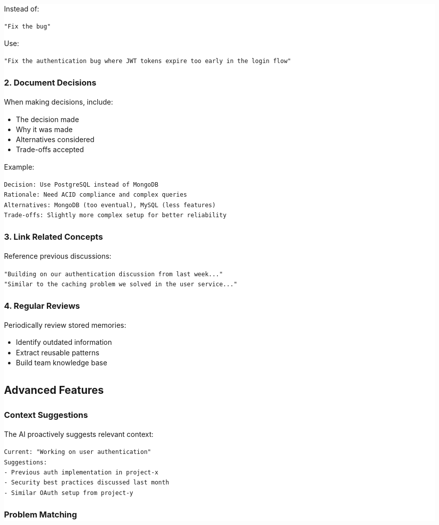 Instead of:
```
"Fix the bug"
```

Use:
```
"Fix the authentication bug where JWT tokens expire too early in the login flow"
```

### 2. Document Decisions

When making decisions, include:
- The decision made
- Why it was made
- Alternatives considered
- Trade-offs accepted

Example:
```
Decision: Use PostgreSQL instead of MongoDB
Rationale: Need ACID compliance and complex queries
Alternatives: MongoDB (too eventual), MySQL (less features)
Trade-offs: Slightly more complex setup for better reliability
```

### 3. Link Related Concepts

Reference previous discussions:
```
"Building on our authentication discussion from last week..."
"Similar to the caching problem we solved in the user service..."
```

### 4. Regular Reviews

Periodically review stored memories:
- Identify outdated information
- Extract reusable patterns
- Build team knowledge base

## Advanced Features

### Context Suggestions

The AI proactively suggests relevant context:
```
Current: "Working on user authentication"
Suggestions:
- Previous auth implementation in project-x
- Security best practices discussed last month
- Similar OAuth setup from project-y
```

### Problem Matching
